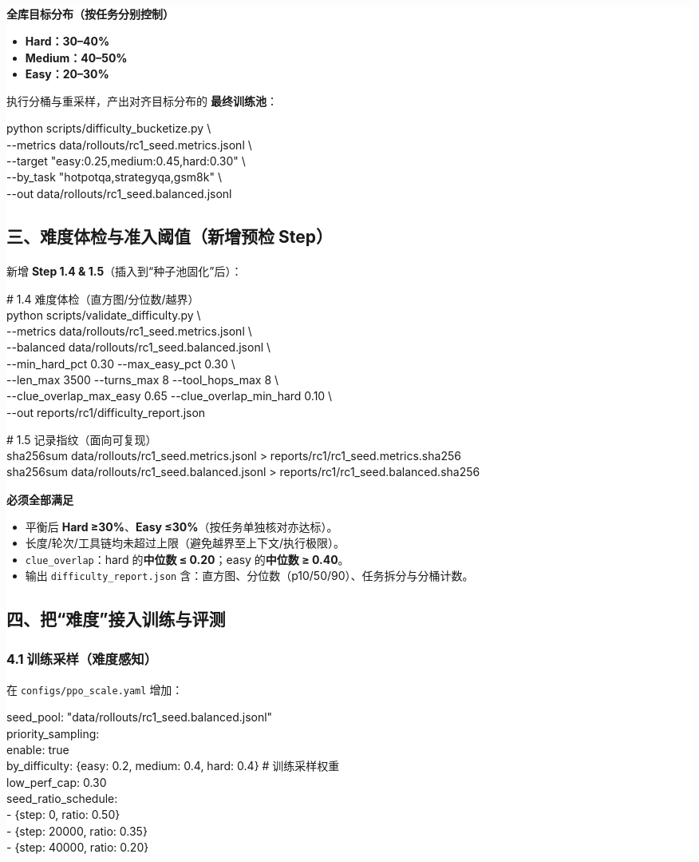 **全库目标分布（按任务分别控制）**

* **Hard：30–40%**  
* **Medium：40–50%**  
* **Easy：20–30%**

执行分桶与重采样，产出对齐目标分布的 **最终训练池**：

python scripts/difficulty\_bucketize.py \\  
  \--metrics data/rollouts/rc1\_seed.metrics.jsonl \\  
  \--target "easy:0.25,medium:0.45,hard:0.30" \\  
  \--by\_task "hotpotqa,strategyqa,gsm8k" \\  
  \--out data/rollouts/rc1\_seed.balanced.jsonl

## **三、难度体检与准入阈值（新增预检 Step）**

新增 **Step 1.4 & 1.5**（插入到“种子池固化”后）：

\# 1.4 难度体检（直方图/分位数/越界）  
python scripts/validate\_difficulty.py \\  
  \--metrics data/rollouts/rc1\_seed.metrics.jsonl \\  
  \--balanced data/rollouts/rc1\_seed.balanced.jsonl \\  
  \--min\_hard\_pct 0.30 \--max\_easy\_pct 0.30 \\  
  \--len\_max 3500 \--turns\_max 8 \--tool\_hops\_max 8 \\  
  \--clue\_overlap\_max\_easy 0.65 \--clue\_overlap\_min\_hard 0.10 \\  
  \--out reports/rc1/difficulty\_report.json

\# 1.5 记录指纹（面向可复现）  
sha256sum data/rollouts/rc1\_seed.metrics.jsonl \> reports/rc1/rc1\_seed.metrics.sha256  
sha256sum data/rollouts/rc1\_seed.balanced.jsonl \> reports/rc1/rc1\_seed.balanced.sha256

**必须全部满足**

* 平衡后 **Hard ≥30%**、**Easy ≤30%**（按任务单独核对亦达标）。  
* 长度/轮次/工具链均未超过上限（避免越界至上下文/执行极限）。  
* `clue_overlap`：hard 的**中位数 ≤ 0.20**；easy 的**中位数 ≥ 0.40**。  
* 输出 `difficulty_report.json` 含：直方图、分位数（p10/50/90）、任务拆分与分桶计数。

## **四、把“难度”接入训练与评测**

### **4.1 训练采样（难度感知）**

在 `configs/ppo_scale.yaml` 增加：

seed\_pool: "data/rollouts/rc1\_seed.balanced.jsonl"  
priority\_sampling:  
  enable: true  
  by\_difficulty: {easy: 0.2, medium: 0.4, hard: 0.4}    \# 训练采样权重  
  low\_perf\_cap: 0.30  
  seed\_ratio\_schedule:  
    \- {step: 0,   ratio: 0.50}  
    \- {step: 20000, ratio: 0.35}  
    \- {step: 40000, ratio: 0.20}
